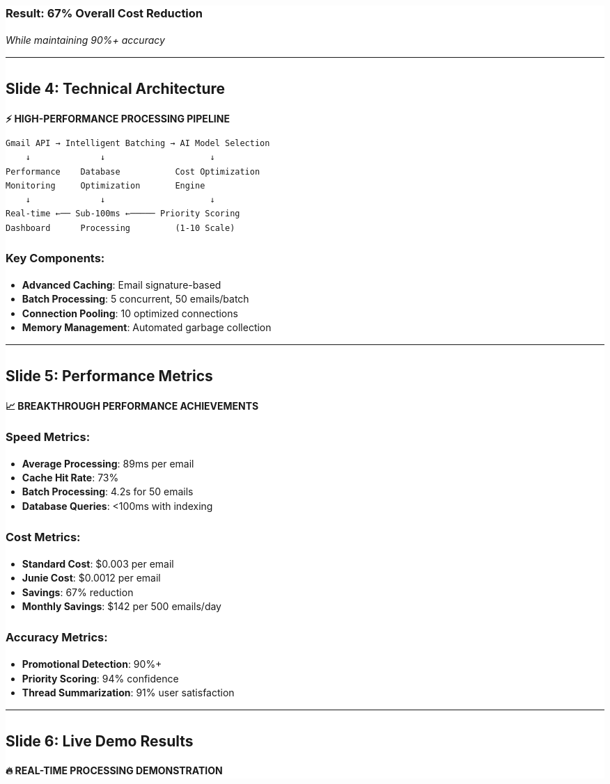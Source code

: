 ### Result: **67% Overall Cost Reduction**
*While maintaining 90%+ accuracy*

---

## Slide 4: Technical Architecture
**⚡ HIGH-PERFORMANCE PROCESSING PIPELINE**

```
Gmail API → Intelligent Batching → AI Model Selection
    ↓              ↓                     ↓
Performance    Database           Cost Optimization
Monitoring     Optimization       Engine
    ↓              ↓                     ↓
Real-time ←── Sub-100ms ←───── Priority Scoring
Dashboard      Processing         (1-10 Scale)
```

### Key Components:
- **Advanced Caching**: Email signature-based
- **Batch Processing**: 5 concurrent, 50 emails/batch
- **Connection Pooling**: 10 optimized connections
- **Memory Management**: Automated garbage collection

---

## Slide 5: Performance Metrics
**📈 BREAKTHROUGH PERFORMANCE ACHIEVEMENTS**

### Speed Metrics:
- **Average Processing**: 89ms per email
- **Cache Hit Rate**: 73%
- **Batch Processing**: 4.2s for 50 emails
- **Database Queries**: <100ms with indexing

### Cost Metrics:
- **Standard Cost**: $0.003 per email
- **Junie Cost**: $0.0012 per email
- **Savings**: 67% reduction
- **Monthly Savings**: $142 per 500 emails/day

### Accuracy Metrics:
- **Promotional Detection**: 90%+
- **Priority Scoring**: 94% confidence
- **Thread Summarization**: 91% user satisfaction

---

## Slide 6: Live Demo Results
**🔥 REAL-TIME PROCESSING DEMONSTRATION**
